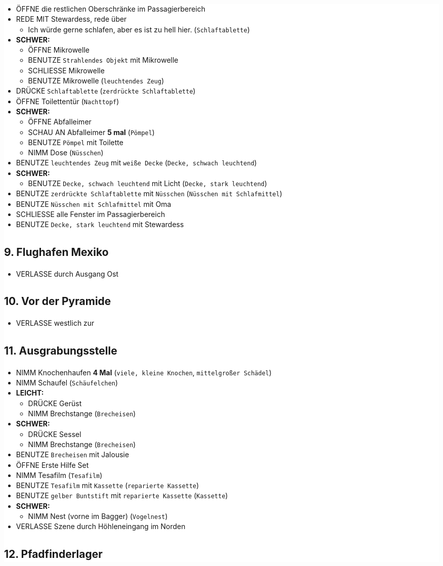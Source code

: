 - ÖFFNE die restlichen Oberschränke im Passagierbereich
- REDE MIT Stewardess, rede über
  - Ich würde gerne schlafen, aber es ist zu hell hier. (`Schlaftablette`)
- **SCHWER:**
  - ÖFFNE Mikrowelle
  - BENUTZE `Strahlendes Objekt` mit Mikrowelle
  - SCHLIESSE Mikrowelle
  - BENUTZE Mikrowelle (`leuchtendes Zeug`)
- DRÜCKE `Schlaftablette` (`zerdrückte Schlaftablette`)
- ÖFFNE Toilettentür (`Nachttopf`)
- **SCHWER:**
  - ÖFFNE Abfalleimer
  - SCHAU AN Abfalleimer **5 mal** (`Pömpel`)
  - BENUTZE `Pömpel` mit Toilette
  - NIMM Dose (`Nüsschen`)
- BENUTZE `leuchtendes Zeug` mit `weiße Decke` (`Decke, schwach leuchtend`)
- **SCHWER:**
  - BENUTZE `Decke, schwach leuchtend` mit Licht (`Decke, stark leuchtend`)
- BENUTZE `zerdrückte Schlaftablette` mit `Nüsschen` (`Nüsschen mit Schlafmittel`)
- BENUTZE `Nüsschen mit Schlafmittel` mit Oma
- SCHLIESSE alle Fenster im Passagierbereich
- BENUTZE `Decke, stark leuchtend` mit Stewardess

## 9. Flughafen Mexiko

- VERLASSE durch Ausgang Ost

## 10. Vor der Pyramide

- VERLASSE westlich zur

## 11. Ausgrabungsstelle

- NIMM Knochenhaufen **4 Mal** (`viele, kleine Knochen`, `mittelgroßer Schädel`)
- NIMM Schaufel (`Schäufelchen`)
- **LEICHT:**
  - DRÜCKE Gerüst
  - NIMM Brechstange (`Brecheisen`)
- **SCHWER:**
  - DRÜCKE Sessel
  - NIMM Brechstange (`Brecheisen`)
- BENUTZE `Brecheisen` mit Jalousie
- ÖFFNE Erste Hilfe Set
- NIMM Tesafilm (`Tesafilm`)
- BENUTZE `Tesafilm` mit `Kassette` (`reparierte Kassette`)
- BENUTZE `gelber Buntstift` mit `reparierte Kassette` (`Kassette`)
- **SCHWER:**
  - NIMM Nest (vorne im Bagger) (`Vogelnest`)
- VERLASSE Szene durch Höhleneingang im Norden

## 12. Pfadfinderlager
